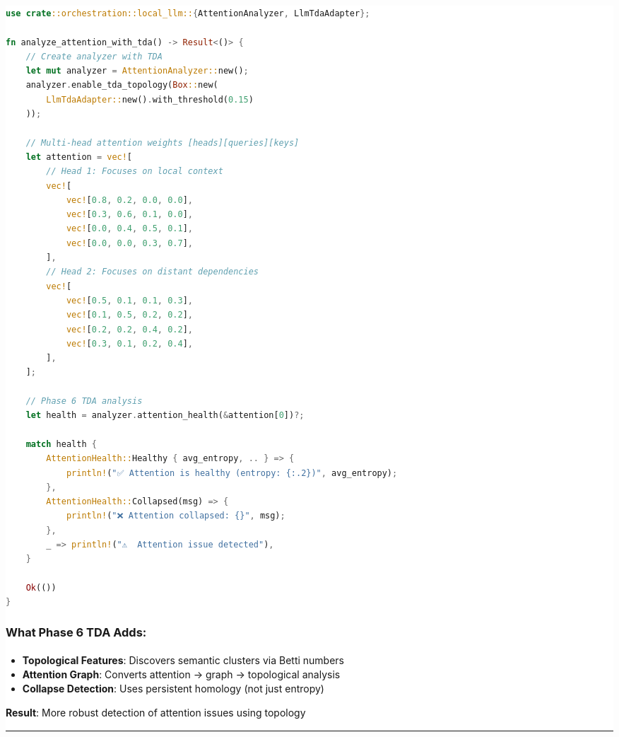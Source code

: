 ```rust
use crate::orchestration::local_llm::{AttentionAnalyzer, LlmTdaAdapter};

fn analyze_attention_with_tda() -> Result<()> {
    // Create analyzer with TDA
    let mut analyzer = AttentionAnalyzer::new();
    analyzer.enable_tda_topology(Box::new(
        LlmTdaAdapter::new().with_threshold(0.15)
    ));

    // Multi-head attention weights [heads][queries][keys]
    let attention = vec![
        // Head 1: Focuses on local context
        vec![
            vec![0.8, 0.2, 0.0, 0.0],
            vec![0.3, 0.6, 0.1, 0.0],
            vec![0.0, 0.4, 0.5, 0.1],
            vec![0.0, 0.0, 0.3, 0.7],
        ],
        // Head 2: Focuses on distant dependencies
        vec![
            vec![0.5, 0.1, 0.1, 0.3],
            vec![0.1, 0.5, 0.2, 0.2],
            vec![0.2, 0.2, 0.4, 0.2],
            vec![0.3, 0.1, 0.2, 0.4],
        ],
    ];

    // Phase 6 TDA analysis
    let health = analyzer.attention_health(&attention[0])?;

    match health {
        AttentionHealth::Healthy { avg_entropy, .. } => {
            println!("✅ Attention is healthy (entropy: {:.2})", avg_entropy);
        },
        AttentionHealth::Collapsed(msg) => {
            println!("❌ Attention collapsed: {}", msg);
        },
        _ => println!("⚠️  Attention issue detected"),
    }

    Ok(())
}
```

### What Phase 6 TDA Adds:

- **Topological Features**: Discovers semantic clusters via Betti numbers
- **Attention Graph**: Converts attention → graph → topological analysis
- **Collapse Detection**: Uses persistent homology (not just entropy)

**Result**: More robust detection of attention issues using topology

---